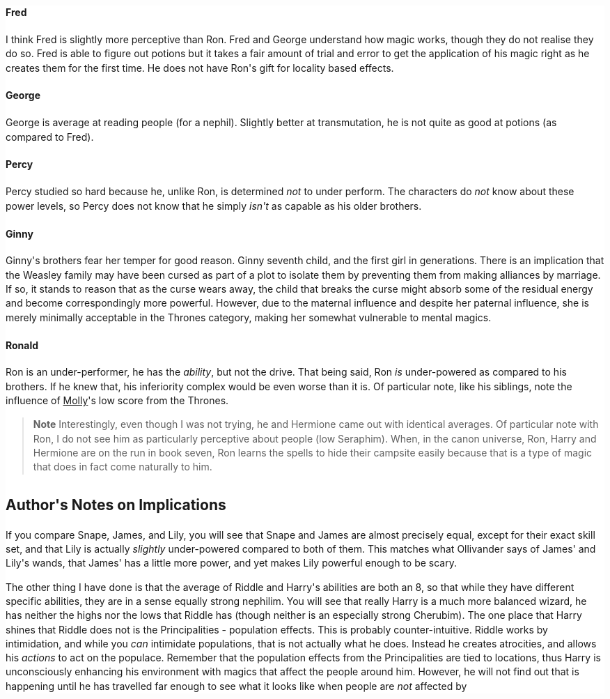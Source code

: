 #### Fred

I think Fred is slightly more perceptive than Ron. Fred and George understand
how magic works, though they do not realise they do so. Fred is able to figure
out potions but it takes a fair amount of trial and error to get the
application of his magic right as he creates them for the first time. He does
not have Ron's gift for locality based effects.

#### George

George is average at reading people (for a nephil). Slightly better at
transmutation, he is not quite as good at potions (as compared to Fred).

#### Percy

Percy studied so hard because he, unlike Ron, is determined _not_ to under
perform. The characters do _not_ know about these power levels, so Percy does
not know that he simply _isn't_ as capable as his older brothers.

#### Ginny

Ginny's brothers fear her temper for good reason. Ginny seventh child, and the
first girl in generations. There is an implication that the Weasley family may
have been cursed as part of a plot to isolate them by preventing them from
making alliances by marriage. If so, it stands to reason that as the curse
wears away, the child that breaks the curse might absorb some of the residual
energy and become correspondingly more powerful. However, due to the maternal
influence and despite her paternal influence, she is merely minimally
acceptable in the Thrones category, making her somewhat vulnerable to mental magics.

#### Ronald

Ron is an under-performer, he has the _ability_, but not the drive. That being said, Ron
_is_ under-powered as compared to his brothers. If he knew that, his
inferiority complex would be even worse than it is. Of particular note, like his siblings,
note the influence of [Molly](#Molly)'s low score from the Thrones.

> **Note**
> Interestingly, even though I was not trying, he and Hermione came out with identical averages. Of
> particular note with Ron, I do not see him as particularly perceptive about
> people (low Seraphim). When, in the canon universe, Ron, Harry and Hermione are on the run in book seven, Ron
> learns the spells to hide their campsite easily because that is a type of magic
> that does in fact come naturally to him.

## Author's Notes on Implications

If you compare Snape, James, and Lily, you will see that Snape and James are
almost precisely equal, except for their exact skill set, and that Lily is
actually _slightly_ under-powered compared to both of them. This matches what
Ollivander says of James' and Lily's wands, that James' has a little more power,
and yet makes Lily powerful enough to be scary.

The other thing I have done is that the average of Riddle and Harry's abilities
are both an 8, so that while they have different specific abilities, they are in
a sense equally strong nephilim. You will see that really Harry is a much
more balanced wizard, he has neither the highs nor the lows that Riddle has
(though neither is an especially strong Cherubim). The one place that Harry
shines that Riddle does not is the Principalities - population effects. This is
probably counter-intuitive. Riddle works by intimidation, and while you _can_
intimidate populations, that is not actually what he does. Instead he creates
atrocities, and allows his _actions_ to act on the populace. Remember that the
population effects from the Principalities are tied to locations, thus Harry is
unconsciously enhancing his environment with magics that affect the people
around him. However, he will not find out that is happening until he has
travelled far enough to see what it looks like when people are _not_ affected by